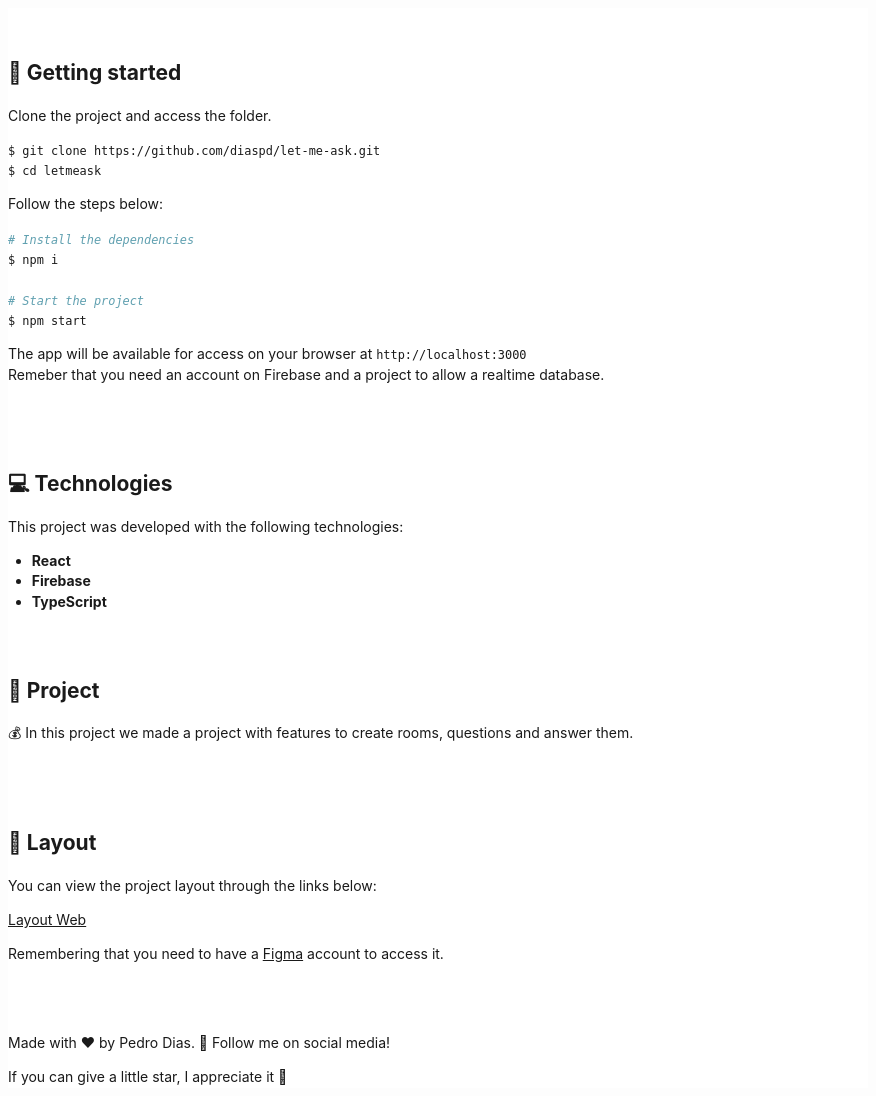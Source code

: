 </br>

## 🚀 Getting started

Clone the project and access the folder.

```bash
$ git clone https://github.com/diaspd/let-me-ask.git
$ cd letmeask
```

Follow the steps below:
```bash
# Install the dependencies
$ npm i

# Start the project
$ npm start
```
The app will be available for access on your browser at `http://localhost:3000` <br/>
Remeber that you need an account on Firebase and a project to allow a realtime database. 

<br></br>

## 💻 Technologies

This project was developed with the following technologies:
<b>
- React
- Firebase
- TypeScript
</b>

</br>

## 📄 Project
💰 In this project we made a project with features to create rooms, questions and answer them.

<br></br>

## 🔖 Layout

You can view the project layout through the links below:

[Layout Web](https://www.figma.com/file/u0BQK8rCf2KgzcukdRRCWh/Letmeask/duplicate) 

Remembering that you need to have a [Figma](http://figma.com/) account to access it.

<br></br>

Made with ♥ by Pedro Dias. 👋 Follow me on social media! </br>

If you can give a little star, I appreciate it 🤩
